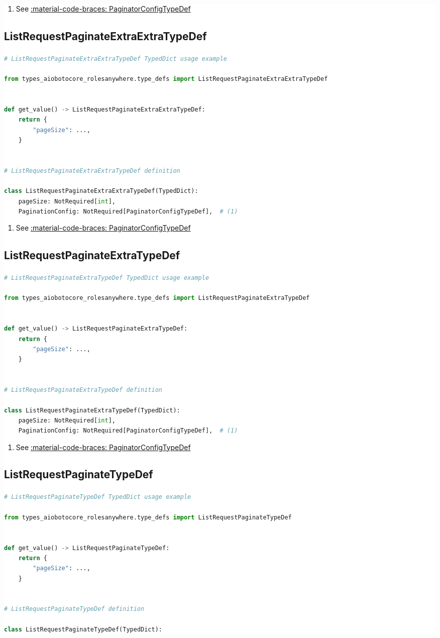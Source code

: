 1. See [:material-code-braces: PaginatorConfigTypeDef](./type_defs.md#paginatorconfigtypedef)

## ListRequestPaginateExtraExtraTypeDef

```python
# ListRequestPaginateExtraExtraTypeDef TypedDict usage example

from types_aiobotocore_rolesanywhere.type_defs import ListRequestPaginateExtraExtraTypeDef


def get_value() -> ListRequestPaginateExtraExtraTypeDef:
    return {
        "pageSize": ...,
    }


# ListRequestPaginateExtraExtraTypeDef definition

class ListRequestPaginateExtraExtraTypeDef(TypedDict):
    pageSize: NotRequired[int],
    PaginationConfig: NotRequired[PaginatorConfigTypeDef],  # (1)
```

1. See [:material-code-braces: PaginatorConfigTypeDef](./type_defs.md#paginatorconfigtypedef)

## ListRequestPaginateExtraTypeDef

```python
# ListRequestPaginateExtraTypeDef TypedDict usage example

from types_aiobotocore_rolesanywhere.type_defs import ListRequestPaginateExtraTypeDef


def get_value() -> ListRequestPaginateExtraTypeDef:
    return {
        "pageSize": ...,
    }


# ListRequestPaginateExtraTypeDef definition

class ListRequestPaginateExtraTypeDef(TypedDict):
    pageSize: NotRequired[int],
    PaginationConfig: NotRequired[PaginatorConfigTypeDef],  # (1)
```

1. See [:material-code-braces: PaginatorConfigTypeDef](./type_defs.md#paginatorconfigtypedef)

## ListRequestPaginateTypeDef

```python
# ListRequestPaginateTypeDef TypedDict usage example

from types_aiobotocore_rolesanywhere.type_defs import ListRequestPaginateTypeDef


def get_value() -> ListRequestPaginateTypeDef:
    return {
        "pageSize": ...,
    }


# ListRequestPaginateTypeDef definition

class ListRequestPaginateTypeDef(TypedDict):
```
